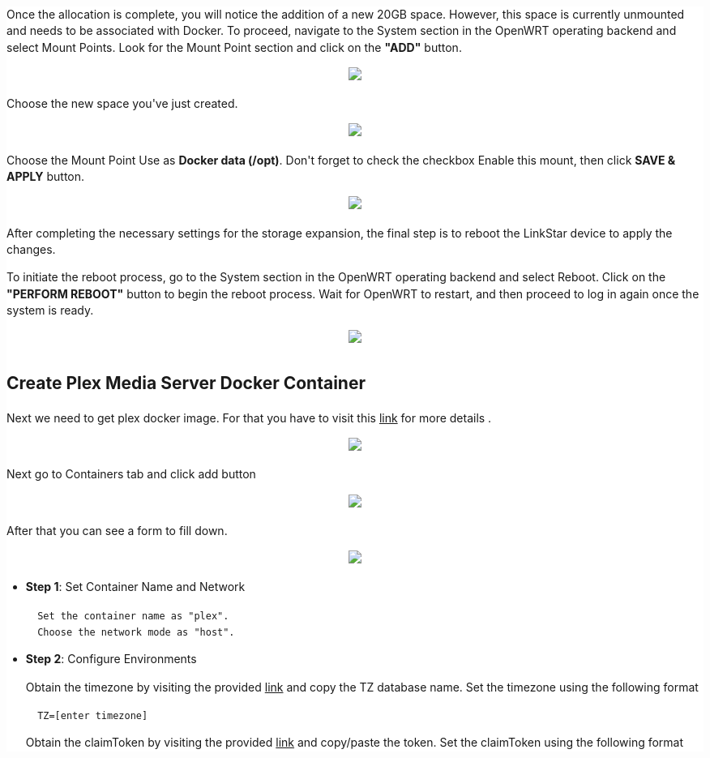 Once the allocation is complete, you will notice the addition of a new 20GB space. However, this space is currently unmounted and needs to be associated with Docker.
To proceed, navigate to the System section in the OpenWRT operating backend and select Mount Points. Look for the Mount Point section and click on the **"ADD"** button.

<div align="center"><img width ={800} src="https://files.seeedstudio.com/wiki/LinkStar/plex/img6.png"/></div>

Choose the new space you've just created.

<div align="center"><img width ={800} src="https://files.seeedstudio.com/wiki/LinkStar/plex/img7.png"/></div>

Choose the Mount Point Use as **Docker data (/opt)**. Don't forget to check the checkbox Enable this mount, then click **SAVE & APPLY** button.

<div align="center"><img width ={800} src="https://files.seeedstudio.com/wiki/LinkStar/plex/img8.png"/></div>


After completing the necessary settings for the storage expansion, the final step is to reboot the LinkStar device to apply the changes.

To initiate the reboot process, go to the System section in the OpenWRT operating backend and select Reboot. Click on the **"PERFORM REBOOT"** button to begin the reboot process. Wait for OpenWRT to restart, and then proceed to log in again once the system is ready.

<div align="center"><img width ={800} src="https://files.seeedstudio.com/wiki/LinkStar/plex/img9.png"/></div>

## Create Plex Media Server Docker Container

Next we need to get plex docker image. For that you have to visit this [link](https://hub.docker.com/r/linuxserver/plex) for more details . 

<div align="center"><img width ={800} src="https://files.seeedstudio.com/wiki/LinkStar/plex/pull_img.PNG"/></div>

Next go to Containers tab and click add button 

<div align="center"><img width ={400} src="https://files.seeedstudio.com/wiki/LinkStar/plex/pull_img2.png"/></div>

After that you can see a form to fill down.

<div align="center"><img width ={800} src="https://files.seeedstudio.com/wiki/LinkStar/plex/plex3.PNG"/></div>

- **Step 1**: Set Container Name and Network

        Set the container name as "plex".
        Choose the network mode as "host".

- **Step 2**: Configure Environments

    Obtain the timezone by visiting the provided [link](https://en.wikipedia.org/wiki/List_of_tz_database_time_zones) and copy the TZ database name.
    Set the timezone using the following format
        
        TZ=[enter timezone]

    Obtain the claimToken by visiting the provided [link](https://www.plex.tv/claim/) and copy/paste the token.
    Set the claimToken using the following format
    